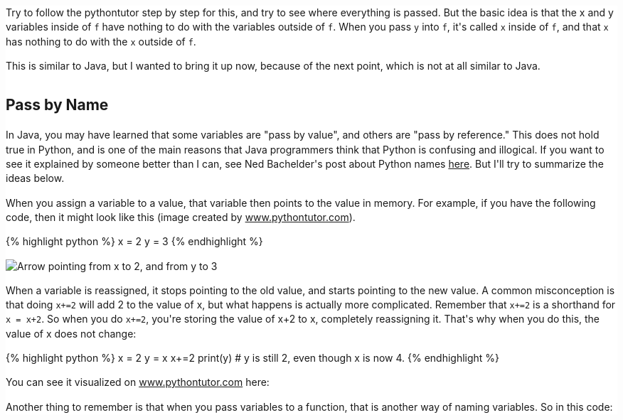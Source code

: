Try to follow the pythontutor step by step for this, and try to see where everything is passed. But the basic idea is that the x and y variables inside of `f` have nothing to do with the variables outside of `f`. When you pass `y` into `f`, it's called `x` inside of `f`, and that `x` has nothing to do with the `x` outside of `f`.

<iframe width="800" height="500" frameborder="0" src="https://pythontutor.com/iframe-embed.html#code=x%20%3D%2010%0Ay%20%3D%2020%0Adef%20f%28x%29%3A%0A%20%20%20%20y%20%3D%20x%20%2B%202%0A%20%20%20%20return%20y%2B2%0A%0Az%20%3D%20f%28y%29%0Aprint%28x%29%20%20%23%20Still%2010%0Aprint%28y%29%20%20%23%20Still%2020&codeDivHeight=400&codeDivWidth=350&cumulative=false&curInstr=0&heapPrimitives=true&origin=opt-frontend.js&py=3&rawInputLstJSON=%5B%5D&textReferences=false"> </iframe>

This is similar to Java, but I wanted to bring it up now, because of the next point, which is not at all similar to Java.

## Pass by Name

In Java, you may have learned that some variables are "pass by value", and others are "pass by reference." This does not hold true in Python, and is one of the main reasons that Java programmers think that Python is confusing and illogical. If you want to see it explained by someone better than I can, see Ned Bachelder's post about Python names [here](https://nedbatchelder.com/text/names.html). But I'll try to summarize the ideas below.

When you assign a variable to a value, that variable then points to the value in memory. For example, if you have the following code, then it might look like this (image created by www.pythontutor.com).

{% highlight python %}
x = 2
y = 3
{% endhighlight %}

![Arrow pointing from x to 2, and from y to 3](https://i.imgur.com/ao18QVX.png)

When a variable is reassigned, it stops pointing to the old value, and starts pointing to the new value. A common misconception is that doing `x+=2` will add 2 to the value of x, but what happens is actually more complicated. Remember that `x+=2` is a shorthand for `x = x+2`. So when you do `x+=2`, you're storing the value of x+2 to x, completely reassigning it. That's why when you do this, the value of x does not change:

{% highlight python %}
x = 2
y = x
x+=2
print(y)  # y is still 2, even though x is now 4.
{% endhighlight %}

You can see it visualized on www.pythontutor.com here:

<iframe width="800" height="500" frameborder="0" src="https://pythontutor.com/iframe-embed.html#code=x%20%3D%202%0Ay%20%3D%20x%20%0Ax%2B%3D2%0Aprint%28y%29%20%20%23%20y%20is%20still%202,%20even%20though%20x%20is%20now%204.&codeDivHeight=400&codeDivWidth=350&cumulative=false&curInstr=0&heapPrimitives=true&origin=opt-frontend.js&py=3&rawInputLstJSON=%5B%5D&textReferences=false"> </iframe>

Another thing to remember is that when you pass variables to a function, that is another way of naming variables. So in this code:
